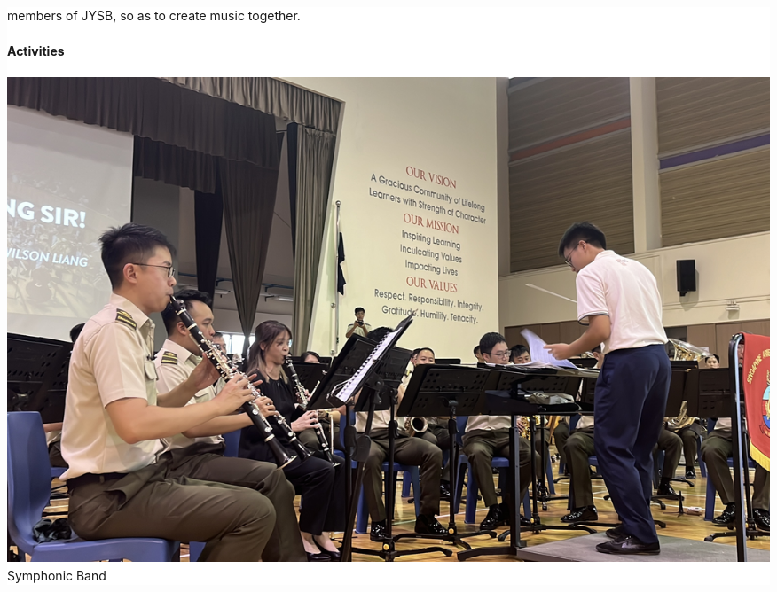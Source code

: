 members of JYSB, so as to create music together.</p>
<h4><strong>Activities</strong></h4>
<div class="isomer-card-grid">
<div class="isomer-card">
<div class="isomer-card-image">
<div class="isomer-image-wrapper">
<img style="width: 100%" height="auto" width="100%" alt="Placeholder image" src="/images/Band_20241.jpg">
</div>
</div>
<div class="isomer-card-body">
<div class="isomer-card-title">Symphonic Band</div>
</div>
</div>
<div class="isomer-card">
<div class="isomer-card-image">
<div class="isomer-image-wrapper">